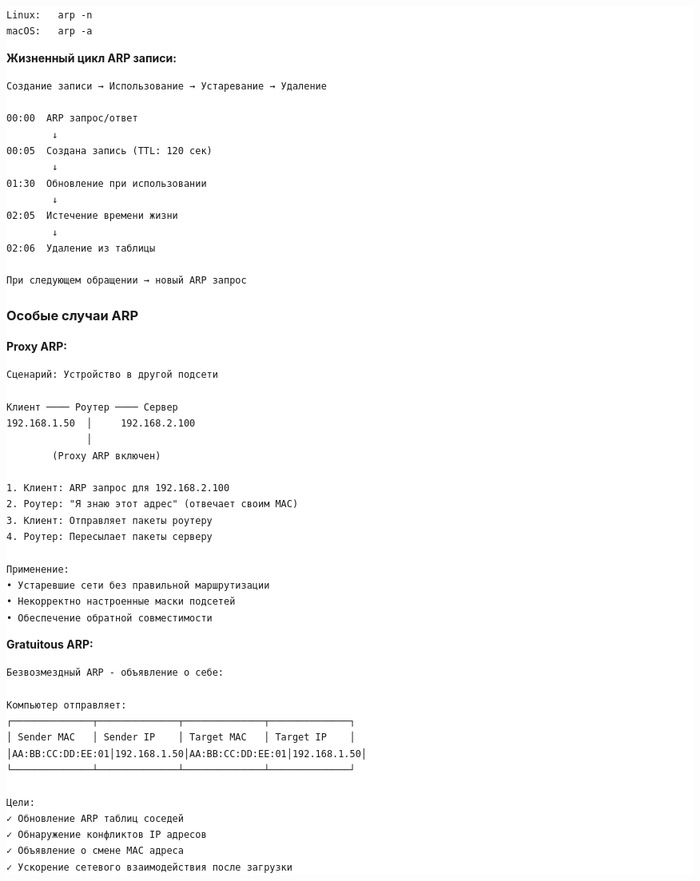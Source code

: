 ```
Linux:   arp -n
macOS:   arp -a
```

**Жизненный цикл ARP записи:**

```
Создание записи → Использование → Устаревание → Удаление

00:00  ARP запрос/ответ
        ↓
00:05  Создана запись (TTL: 120 сек)
        ↓
01:30  Обновление при использовании
        ↓
02:05  Истечение времени жизни
        ↓  
02:06  Удаление из таблицы

При следующем обращении → новый ARP запрос
```

### Особые случаи ARP

**Proxy ARP:**

```
Сценарий: Устройство в другой подсети

Клиент ──── Роутер ──── Сервер
192.168.1.50  │     192.168.2.100
              │
        (Proxy ARP включен)

1. Клиент: ARP запрос для 192.168.2.100
2. Роутер: "Я знаю этот адрес" (отвечает своим MAC)
3. Клиент: Отправляет пакеты роутеру
4. Роутер: Пересылает пакеты серверу

Применение:
• Устаревшие сети без правильной маршрутизации
• Некорректно настроенные маски подсетей
• Обеспечение обратной совместимости
```

**Gratuitous ARP:**

```
Безвозмездный ARP - объявление о себе:

Компьютер отправляет:
┌──────────────┬──────────────┬──────────────┬──────────────┐
│ Sender MAC   │ Sender IP    │ Target MAC   │ Target IP    │
│AA:BB:CC:DD:EE:01│192.168.1.50│AA:BB:CC:DD:EE:01│192.168.1.50│
└──────────────┴──────────────┴──────────────┴──────────────┘

Цели:
✓ Обновление ARP таблиц соседей
✓ Обнаружение конфликтов IP адресов
✓ Объявление о смене MAC адреса
✓ Ускорение сетевого взаимодействия после загрузки
```

